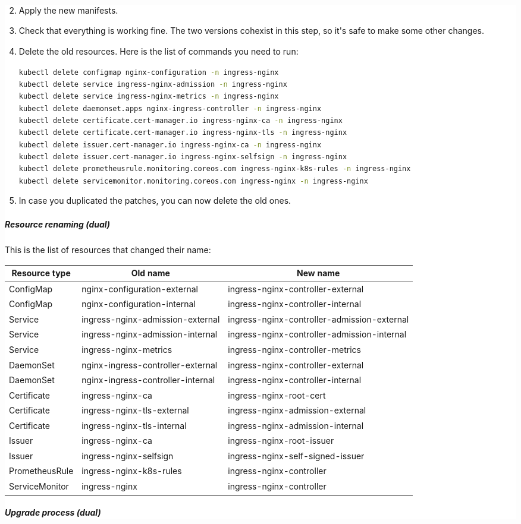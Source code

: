 2. Apply the new manifests.

3. Check that everything is working fine. The two versions cohexist in this step, so it's safe to make some other changes.

4. Delete the old resources. Here is the list of commands you need to run:

    ```bash
    kubectl delete configmap nginx-configuration -n ingress-nginx
    kubectl delete service ingress-nginx-admission -n ingress-nginx
    kubectl delete service ingress-nginx-metrics -n ingress-nginx
    kubectl delete daemonset.apps nginx-ingress-controller -n ingress-nginx
    kubectl delete certificate.cert-manager.io ingress-nginx-ca -n ingress-nginx
    kubectl delete certificate.cert-manager.io ingress-nginx-tls -n ingress-nginx
    kubectl delete issuer.cert-manager.io ingress-nginx-ca -n ingress-nginx
    kubectl delete issuer.cert-manager.io ingress-nginx-selfsign -n ingress-nginx
    kubectl delete prometheusrule.monitoring.coreos.com ingress-nginx-k8s-rules -n ingress-nginx
    kubectl delete servicemonitor.monitoring.coreos.com ingress-nginx -n ingress-nginx
    ```

5. In case you duplicated the patches, you can now delete the old ones.

##### Resource renaming (dual)

This is the list of resources that changed their name:

| Resource type  | Old name                          | New name                                    |
|----------------|-----------------------------------|---------------------------------------------|
| ConfigMap      | nginx-configuration-external      | ingress-nginx-controller-external           |
| ConfigMap      | nginx-configuration-internal      | ingress-nginx-controller-internal           |
| Service        | ingress-nginx-admission-external  | ingress-nginx-controller-admission-external |
| Service        | ingress-nginx-admission-internal  | ingress-nginx-controller-admission-internal |
| Service        | ingress-nginx-metrics             | ingress-nginx-controller-metrics            |
| DaemonSet      | nginx-ingress-controller-external | ingress-nginx-controller-external           |
| DaemonSet      | nginx-ingress-controller-internal | ingress-nginx-controller-internal           |
| Certificate    | ingress-nginx-ca                  | ingress-nginx-root-cert                     |
| Certificate    | ingress-nginx-tls-external        | ingress-nginx-admission-external            |
| Certificate    | ingress-nginx-tls-internal        | ingress-nginx-admission-internal            |
| Issuer         | ingress-nginx-ca                  | ingress-nginx-root-issuer                   |
| Issuer         | ingress-nginx-selfsign            | ingress-nginx-self-signed-issuer            |
| PrometheusRule | ingress-nginx-k8s-rules           | ingress-nginx-controller                    |
| ServiceMonitor | ingress-nginx                     | ingress-nginx-controller                    |

##### Upgrade process (dual)
